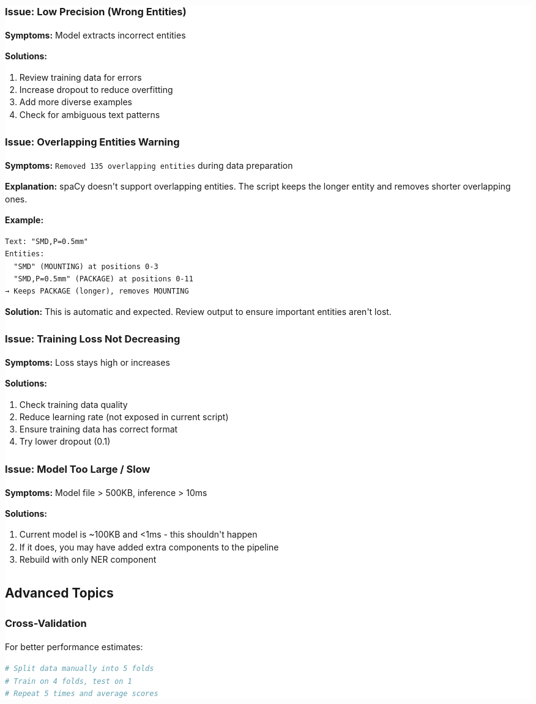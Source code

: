 ### Issue: Low Precision (Wrong Entities)

**Symptoms:** Model extracts incorrect entities

**Solutions:**
1. Review training data for errors
2. Increase dropout to reduce overfitting
3. Add more diverse examples
4. Check for ambiguous text patterns

### Issue: Overlapping Entities Warning

**Symptoms:** `Removed 135 overlapping entities` during data preparation

**Explanation:** spaCy doesn't support overlapping entities. The script keeps the longer entity and removes shorter overlapping ones.

**Example:**
```
Text: "SMD,P=0.5mm"
Entities:
  "SMD" (MOUNTING) at positions 0-3
  "SMD,P=0.5mm" (PACKAGE) at positions 0-11
→ Keeps PACKAGE (longer), removes MOUNTING
```

**Solution:** This is automatic and expected. Review output to ensure important entities aren't lost.

### Issue: Training Loss Not Decreasing

**Symptoms:** Loss stays high or increases

**Solutions:**
1. Check training data quality
2. Reduce learning rate (not exposed in current script)
3. Ensure training data has correct format
4. Try lower dropout (0.1)

### Issue: Model Too Large / Slow

**Symptoms:** Model file > 500KB, inference > 10ms

**Solutions:**
1. Current model is ~100KB and <1ms - this shouldn't happen
2. If it does, you may have added extra components to the pipeline
3. Rebuild with only NER component

## Advanced Topics

### Cross-Validation

For better performance estimates:

```python
# Split data manually into 5 folds
# Train on 4 folds, test on 1
# Repeat 5 times and average scores
```
